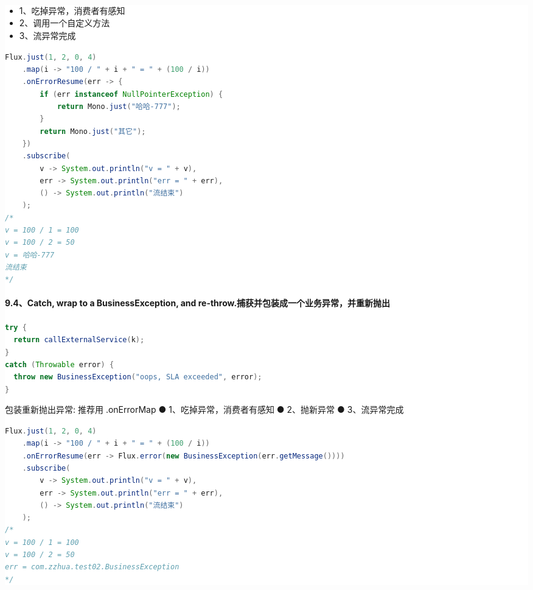 - 1、吃掉异常，消费者有感知
- 2、调用一个自定义方法
- 3、流异常完成

```java
Flux.just(1, 2, 0, 4)
    .map(i -> "100 / " + i + " = " + (100 / i))
    .onErrorResume(err -> {
        if (err instanceof NullPointerException) {
            return Mono.just("哈哈-777");
        }
        return Mono.just("其它");
    })
    .subscribe(
        v -> System.out.println("v = " + v),
        err -> System.out.println("err = " + err),
        () -> System.out.println("流结束")
    );
/*
v = 100 / 1 = 100
v = 100 / 2 = 50
v = 哈哈-777
流结束
*/
```

#### 9.4、Catch, wrap to a BusinessException, and re-throw.捕获并包装成一个业务异常，并重新抛出

```java
try {
  return callExternalService(k);
}
catch (Throwable error) {
  throw new BusinessException("oops, SLA exceeded", error);
}
```

包装重新抛出异常: 推荐用 .onErrorMap
● 1、吃掉异常，消费者有感知
● 2、抛新异常
● 3、流异常完成

```java
Flux.just(1, 2, 0, 4)
    .map(i -> "100 / " + i + " = " + (100 / i))
    .onErrorResume(err -> Flux.error(new BusinessException(err.getMessage())))
    .subscribe(
        v -> System.out.println("v = " + v),
        err -> System.out.println("err = " + err),
        () -> System.out.println("流结束")
    );
/*
v = 100 / 1 = 100
v = 100 / 2 = 50
err = com.zzhua.test02.BusinessException
*/
```
